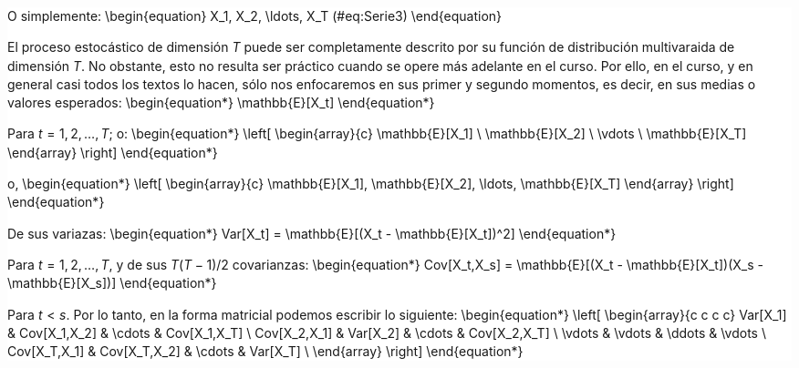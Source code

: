 O simplemente:
\begin{equation}
    X_1, X_2, \ldots, X_T
    (\#eq:Serie3)
\end{equation}

El proceso estocástico de dimensión $T$ puede ser completamente descrito por su función de distribución multivaraida de dimensión $T$. No obstante, esto no resulta ser práctico cuando se opere más adelante en el curso. Por ello, en el curso, y en general casi todos los textos lo hacen, sólo nos enfocaremos en sus primer y segundo momentos, es decir, en sus medias o valores esperados:
\begin{equation*}
    \mathbb{E}[X_t]
\end{equation*}

Para $t = 1, 2, \ldots, T$; o:
\begin{equation*}
\left[
    \begin{array}{c}
    \mathbb{E}[X_1] \\
    \mathbb{E}[X_2] \\
    \vdots \\
    \mathbb{E}[X_T]
    \end{array}
\right]
\end{equation*}

o,
\begin{equation*}
\left[
    \begin{array}{c}
    \mathbb{E}[X_1], \mathbb{E}[X_2], \ldots, \mathbb{E}[X_T]
    \end{array}
\right]
\end{equation*}

De sus variazas:
\begin{equation*}
    Var[X_t] = \mathbb{E}[(X_t - \mathbb{E}[X_t])^2]
\end{equation*}

Para $t = 1, 2, \ldots, T$, y de sus $T(T-1)/2$ covarianzas:
\begin{equation*}
    Cov[X_t,X_s] = \mathbb{E}[(X_t - \mathbb{E}[X_t])(X_s - \mathbb{E}[X_s])]
\end{equation*}

Para $t < s$. Por lo tanto, en la forma matricial podemos escribir lo siguiente: 
\begin{equation*}
\left[
    \begin{array}{c c c c}
    Var[X_1] & Cov[X_1,X_2] & \cdots & Cov[X_1,X_T] \\
    Cov[X_2,X_1] & Var[X_2] & \cdots & Cov[X_2,X_T] \\
    \vdots & \vdots & \ddots & \vdots \\
    Cov[X_T,X_1] & Cov[X_T,X_2] & \cdots & Var[X_T] \\
    \end{array}
\right]
\end{equation*}
